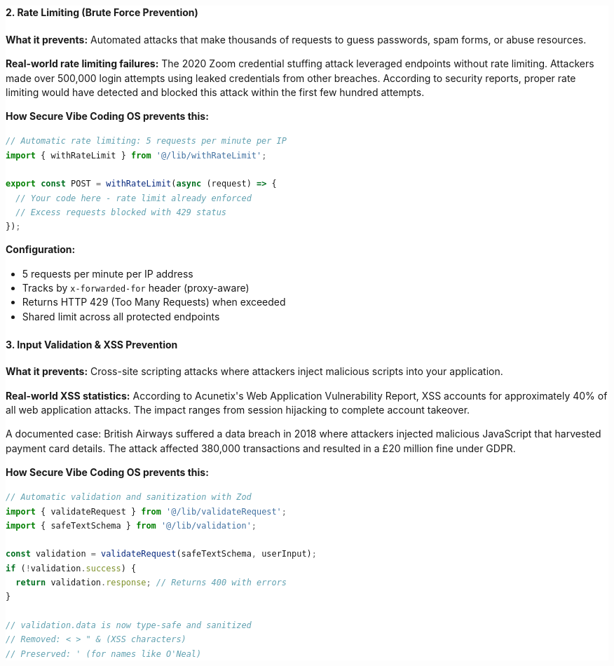 #### 2. Rate Limiting (Brute Force Prevention)

**What it prevents:** Automated attacks that make thousands of requests to guess passwords, spam forms, or abuse resources.

**Real-world rate limiting failures:** The 2020 Zoom credential stuffing attack leveraged endpoints without rate limiting. Attackers made over 500,000 login attempts using leaked credentials from other breaches. According to security reports, proper rate limiting would have detected and blocked this attack within the first few hundred attempts.

**How Secure Vibe Coding OS prevents this:**

```typescript
// Automatic rate limiting: 5 requests per minute per IP
import { withRateLimit } from '@/lib/withRateLimit';

export const POST = withRateLimit(async (request) => {
  // Your code here - rate limit already enforced
  // Excess requests blocked with 429 status
});
```

**Configuration:**
- 5 requests per minute per IP address
- Tracks by `x-forwarded-for` header (proxy-aware)
- Returns HTTP 429 (Too Many Requests) when exceeded
- Shared limit across all protected endpoints

#### 3. Input Validation & XSS Prevention

**What it prevents:** Cross-site scripting attacks where attackers inject malicious scripts into your application.

**Real-world XSS statistics:** According to Acunetix's Web Application Vulnerability Report, XSS accounts for approximately 40% of all web application attacks. The impact ranges from session hijacking to complete account takeover.

A documented case: British Airways suffered a data breach in 2018 where attackers injected malicious JavaScript that harvested payment card details. The attack affected 380,000 transactions and resulted in a £20 million fine under GDPR.

**How Secure Vibe Coding OS prevents this:**

```typescript
// Automatic validation and sanitization with Zod
import { validateRequest } from '@/lib/validateRequest';
import { safeTextSchema } from '@/lib/validation';

const validation = validateRequest(safeTextSchema, userInput);
if (!validation.success) {
  return validation.response; // Returns 400 with errors
}

// validation.data is now type-safe and sanitized
// Removed: < > " & (XSS characters)
// Preserved: ' (for names like O'Neal)
```
